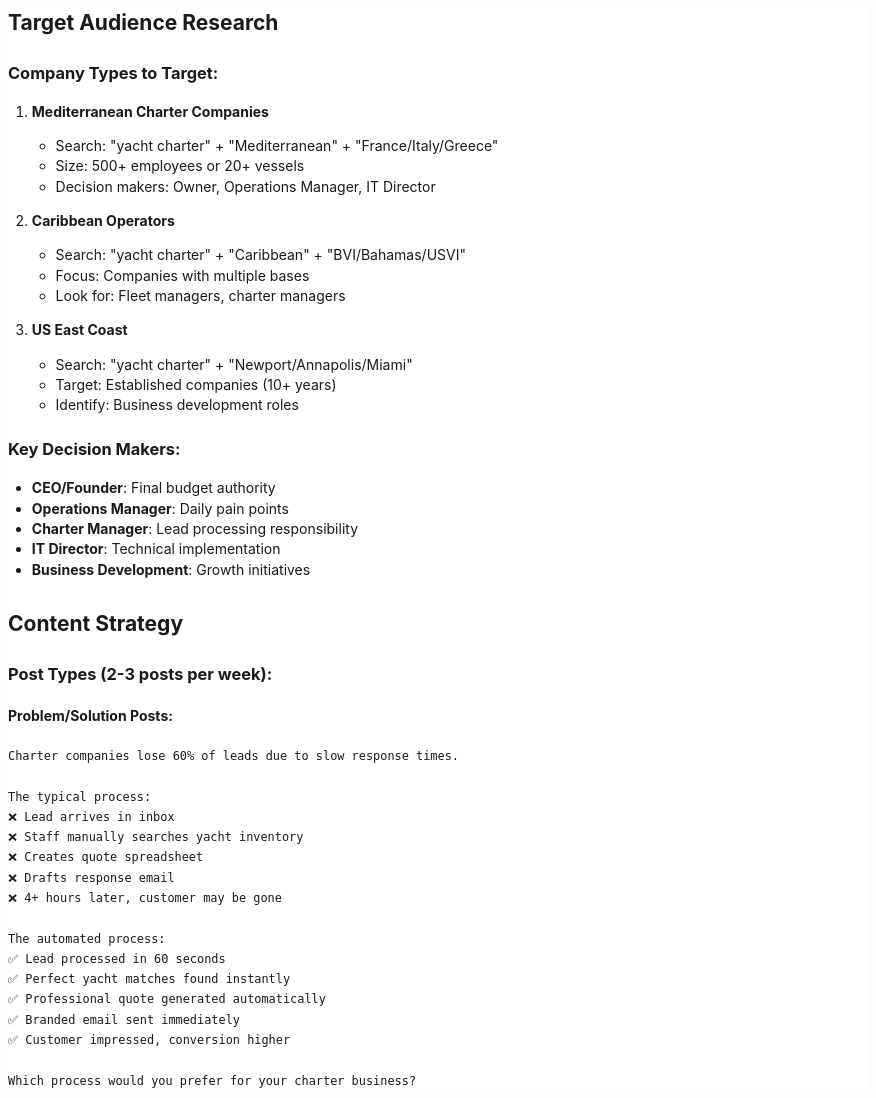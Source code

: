 ## Target Audience Research

### Company Types to Target:
1. **Mediterranean Charter Companies**
   - Search: "yacht charter" + "Mediterranean" + "France/Italy/Greece"
   - Size: 500+ employees or 20+ vessels
   - Decision makers: Owner, Operations Manager, IT Director

2. **Caribbean Operators**  
   - Search: "yacht charter" + "Caribbean" + "BVI/Bahamas/USVI"
   - Focus: Companies with multiple bases
   - Look for: Fleet managers, charter managers

3. **US East Coast**
   - Search: "yacht charter" + "Newport/Annapolis/Miami"
   - Target: Established companies (10+ years)
   - Identify: Business development roles

### Key Decision Makers:
- **CEO/Founder**: Final budget authority
- **Operations Manager**: Daily pain points
- **Charter Manager**: Lead processing responsibility  
- **IT Director**: Technical implementation
- **Business Development**: Growth initiatives

## Content Strategy

### Post Types (2-3 posts per week):

#### Problem/Solution Posts:
```
Charter companies lose 60% of leads due to slow response times.

The typical process:
❌ Lead arrives in inbox
❌ Staff manually searches yacht inventory  
❌ Creates quote spreadsheet
❌ Drafts response email
❌ 4+ hours later, customer may be gone

The automated process:
✅ Lead processed in 60 seconds
✅ Perfect yacht matches found instantly
✅ Professional quote generated automatically
✅ Branded email sent immediately
✅ Customer impressed, conversion higher

Which process would you prefer for your charter business?
```
